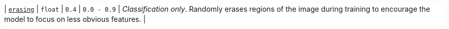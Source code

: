 | [`erasing`](../guides/yolo-data-augmentation.md/#random-erasing-erasing)                  | `float` | `0.4`           | `0.0 - 0.9`   | _Classification only_. Randomly erases regions of the image during training to encourage the model to focus on less obvious features.                                    |
